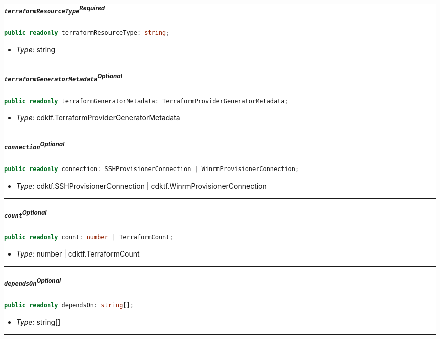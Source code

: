 
##### `terraformResourceType`<sup>Required</sup> <a name="terraformResourceType" id="rhizo-co-terraform-provider-oci.coreVtap.CoreVtap.property.terraformResourceType"></a>

```typescript
public readonly terraformResourceType: string;
```

- *Type:* string

---

##### `terraformGeneratorMetadata`<sup>Optional</sup> <a name="terraformGeneratorMetadata" id="rhizo-co-terraform-provider-oci.coreVtap.CoreVtap.property.terraformGeneratorMetadata"></a>

```typescript
public readonly terraformGeneratorMetadata: TerraformProviderGeneratorMetadata;
```

- *Type:* cdktf.TerraformProviderGeneratorMetadata

---

##### `connection`<sup>Optional</sup> <a name="connection" id="rhizo-co-terraform-provider-oci.coreVtap.CoreVtap.property.connection"></a>

```typescript
public readonly connection: SSHProvisionerConnection | WinrmProvisionerConnection;
```

- *Type:* cdktf.SSHProvisionerConnection | cdktf.WinrmProvisionerConnection

---

##### `count`<sup>Optional</sup> <a name="count" id="rhizo-co-terraform-provider-oci.coreVtap.CoreVtap.property.count"></a>

```typescript
public readonly count: number | TerraformCount;
```

- *Type:* number | cdktf.TerraformCount

---

##### `dependsOn`<sup>Optional</sup> <a name="dependsOn" id="rhizo-co-terraform-provider-oci.coreVtap.CoreVtap.property.dependsOn"></a>

```typescript
public readonly dependsOn: string[];
```

- *Type:* string[]

---
